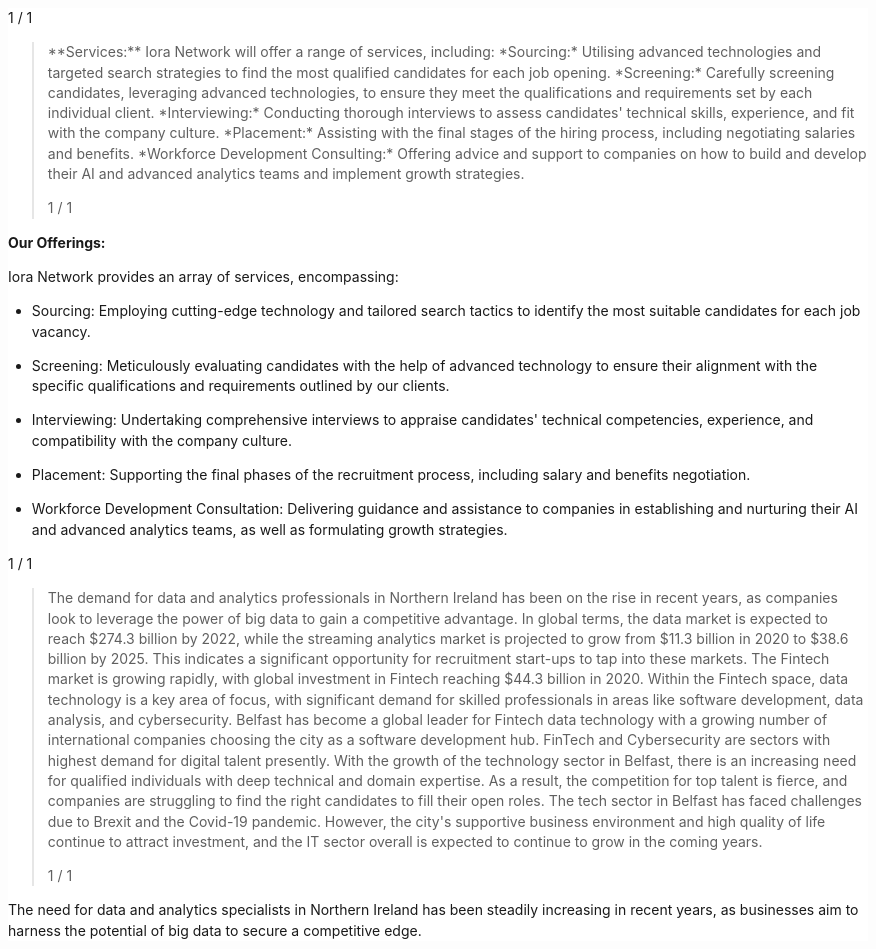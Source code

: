1 / 1

> \*\*Services:\*\* Iora Network will offer a range of services, including: \*Sourcing:\* Utilising advanced technologies and targeted search strategies to find the most qualified candidates for each job opening. \*Screening:\* Carefully screening candidates, leveraging advanced technologies, to ensure they meet the qualifications and requirements set by each individual client. \*Interviewing:\* Conducting thorough interviews to assess candidates' technical skills, experience, and fit with the company culture. \*Placement:\* Assisting with the final stages of the hiring process, including negotiating salaries and benefits. \*Workforce Development Consulting:\* Offering advice and support to companies on how to build and develop their AI and advanced analytics teams and implement growth strategies.
> 
> 1 / 1

**Our Offerings:**

Iora Network provides an array of services, encompassing:

*   Sourcing: Employing cutting-edge technology and tailored search tactics to identify the most suitable candidates for each job vacancy.
    
*   Screening: Meticulously evaluating candidates with the help of advanced technology to ensure their alignment with the specific qualifications and requirements outlined by our clients.
    
*   Interviewing: Undertaking comprehensive interviews to appraise candidates' technical competencies, experience, and compatibility with the company culture.
    
*   Placement: Supporting the final phases of the recruitment process, including salary and benefits negotiation.
    
*   Workforce Development Consultation: Delivering guidance and assistance to companies in establishing and nurturing their AI and advanced analytics teams, as well as formulating growth strategies.
    

1 / 1

> The demand for data and analytics professionals in Northern Ireland has been on the rise in recent years, as companies look to leverage the power of big data to gain a competitive advantage. In global terms, the data market is expected to reach $274.3 billion by 2022, while the streaming analytics market is projected to grow from $11.3 billion in 2020 to $38.6 billion by 2025. This indicates a significant opportunity for recruitment start-ups to tap into these markets. The Fintech market is growing rapidly, with global investment in Fintech reaching $44.3 billion in 2020. Within the Fintech space, data technology is a key area of focus, with significant demand for skilled professionals in areas like software development, data analysis, and cybersecurity. Belfast has become a global leader for Fintech data technology with a growing number of international companies choosing the city as a software development hub. FinTech and Cybersecurity are sectors with highest demand for digital talent presently. With the growth of the technology sector in Belfast, there is an increasing need for qualified individuals with deep technical and domain expertise. As a result, the competition for top talent is fierce, and companies are struggling to find the right candidates to fill their open roles. The tech sector in Belfast has faced challenges due to Brexit and the Covid-19 pandemic. However, the city's supportive business environment and high quality of life continue to attract investment, and the IT sector overall is expected to continue to grow in the coming years.
> 
> 1 / 1

The need for data and analytics specialists in Northern Ireland has been steadily increasing in recent years, as businesses aim to harness the potential of big data to secure a competitive edge.
